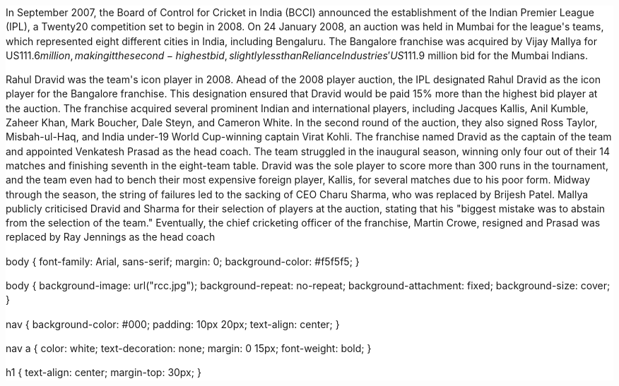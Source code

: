 In September 2007, the Board of Control for Cricket in India (BCCI) announced the establishment of the Indian Premier League (IPL), a Twenty20 competition set to begin in 2008. On 24 January 2008, an auction was held in Mumbai for the league's teams, which represented eight different cities in India, including Bengaluru. The Bangalore franchise was acquired by Vijay Mallya for US$111.6 million, making it the second-highest bid, slightly less than Reliance Industries' US$111.9 million bid for the Mumbai Indians.


Rahul Dravid was the team's icon player in 2008.
Ahead of the 2008 player auction, the IPL designated Rahul Dravid as the icon player for the Bangalore franchise. This designation ensured that Dravid would be paid 15% more than the highest bid player at the auction. The franchise acquired several prominent Indian and international players, including Jacques Kallis, Anil Kumble, Zaheer Khan, Mark Boucher, Dale Steyn, and Cameron White. In the second round of the auction, they also signed Ross Taylor, Misbah-ul-Haq, and India under-19 World Cup-winning captain Virat Kohli. The franchise named Dravid as the captain of the team and appointed Venkatesh Prasad as the head coach. The team struggled in the inaugural season, winning only four out of their 14 matches and finishing seventh in the eight-team table. Dravid was the sole player to score more than 300 runs in the tournament, and the team even had to bench their most expensive foreign player, Kallis, for several matches due to his poor form. Midway through the season, the string of failures led to the sacking of CEO Charu Sharma, who was replaced by Brijesh Patel. Mallya publicly criticised Dravid and Sharma for their selection of players at the auction, stating that his "biggest mistake was to abstain from the selection of the team." Eventually, the chief cricketing officer of the franchise, Martin Crowe, resigned and Prasad was replaced by Ray Jennings as the head coach  </p>
  </div>
</body>
</html>
body {
  font-family: Arial, sans-serif;
  margin: 0;
  background-color: #f5f5f5;
}

body {
  background-image: url("rcc.jpg");
  background-repeat: no-repeat;
  background-attachment: fixed;
  background-size: cover;
}

nav {
  background-color: #000;
  padding: 10px 20px;
  text-align: center;
}

nav a {
  color: white;
  text-decoration: none;
  margin: 0 15px;
  font-weight: bold;
}

h1 {
  text-align: center;
  margin-top: 30px;
}
